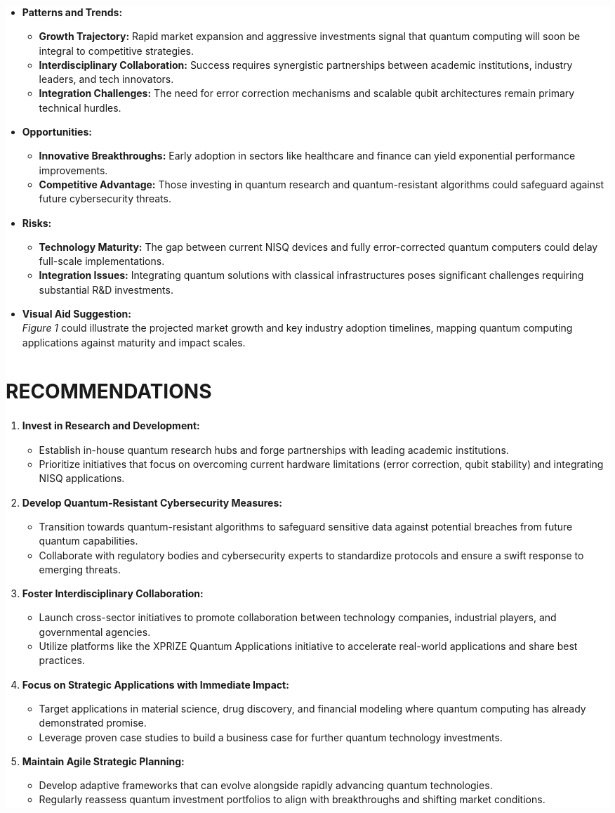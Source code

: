 - **Patterns and Trends:**  
  - **Growth Trajectory:** Rapid market expansion and aggressive investments signal that quantum computing will soon be integral to competitive strategies.
  - **Interdisciplinary Collaboration:** Success requires synergistic partnerships between academic institutions, industry leaders, and tech innovators.
  - **Integration Challenges:** The need for error correction mechanisms and scalable qubit architectures remain primary technical hurdles.

- **Opportunities:**  
  - **Innovative Breakthroughs:** Early adoption in sectors like healthcare and finance can yield exponential performance improvements.
  - **Competitive Advantage:** Those investing in quantum research and quantum-resistant algorithms could safeguard against future cybersecurity threats.

- **Risks:**  
  - **Technology Maturity:** The gap between current NISQ devices and fully error-corrected quantum computers could delay full-scale implementations.
  - **Integration Issues:** Integrating quantum solutions with classical infrastructures poses significant challenges requiring substantial R&D investments.

- **Visual Aid Suggestion:**  
  *Figure 1* could illustrate the projected market growth and key industry adoption timelines, mapping quantum computing applications against maturity and impact scales.

# RECOMMENDATIONS

1. **Invest in Research and Development:**
   - Establish in-house quantum research hubs and forge partnerships with leading academic institutions.
   - Prioritize initiatives that focus on overcoming current hardware limitations (error correction, qubit stability) and integrating NISQ applications.

2. **Develop Quantum-Resistant Cybersecurity Measures:**
   - Transition towards quantum-resistant algorithms to safeguard sensitive data against potential breaches from future quantum capabilities.
   - Collaborate with regulatory bodies and cybersecurity experts to standardize protocols and ensure a swift response to emerging threats.

3. **Foster Interdisciplinary Collaboration:**
   - Launch cross-sector initiatives to promote collaboration between technology companies, industrial players, and governmental agencies.
   - Utilize platforms like the XPRIZE Quantum Applications initiative to accelerate real-world applications and share best practices.

4. **Focus on Strategic Applications with Immediate Impact:**
   - Target applications in material science, drug discovery, and financial modeling where quantum computing has already demonstrated promise.
   - Leverage proven case studies to build a business case for further quantum technology investments.

5. **Maintain Agile Strategic Planning:**
   - Develop adaptive frameworks that can evolve alongside rapidly advancing quantum technologies.
   - Regularly reassess quantum investment portfolios to align with breakthroughs and shifting market conditions.
